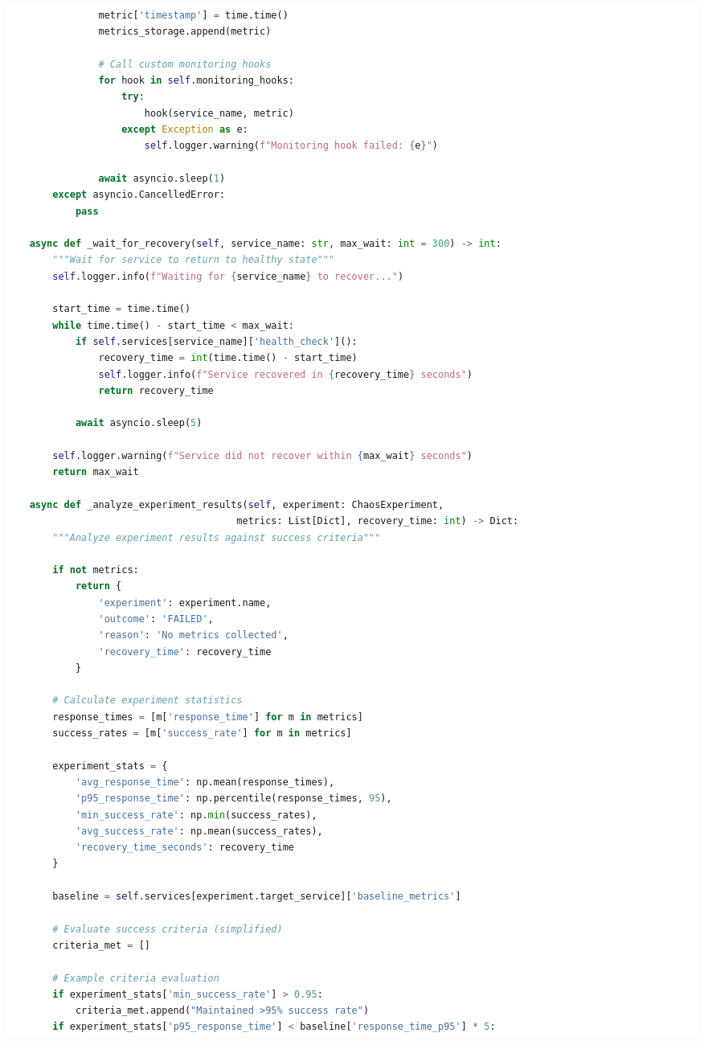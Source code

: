 ```python
                metric['timestamp'] = time.time()
                metrics_storage.append(metric)
                
                # Call custom monitoring hooks
                for hook in self.monitoring_hooks:
                    try:
                        hook(service_name, metric)
                    except Exception as e:
                        self.logger.warning(f"Monitoring hook failed: {e}")
                
                await asyncio.sleep(1)
        except asyncio.CancelledError:
            pass
    
    async def _wait_for_recovery(self, service_name: str, max_wait: int = 300) -> int:
        """Wait for service to return to healthy state"""
        self.logger.info(f"Waiting for {service_name} to recover...")
        
        start_time = time.time()
        while time.time() - start_time < max_wait:
            if self.services[service_name]['health_check']():
                recovery_time = int(time.time() - start_time)
                self.logger.info(f"Service recovered in {recovery_time} seconds")
                return recovery_time
            
            await asyncio.sleep(5)
        
        self.logger.warning(f"Service did not recover within {max_wait} seconds")
        return max_wait
    
    async def _analyze_experiment_results(self, experiment: ChaosExperiment, 
                                        metrics: List[Dict], recovery_time: int) -> Dict:
        """Analyze experiment results against success criteria"""
        
        if not metrics:
            return {
                'experiment': experiment.name,
                'outcome': 'FAILED',
                'reason': 'No metrics collected',
                'recovery_time': recovery_time
            }
        
        # Calculate experiment statistics
        response_times = [m['response_time'] for m in metrics]
        success_rates = [m['success_rate'] for m in metrics]
        
        experiment_stats = {
            'avg_response_time': np.mean(response_times),
            'p95_response_time': np.percentile(response_times, 95),
            'min_success_rate': np.min(success_rates),
            'avg_success_rate': np.mean(success_rates),
            'recovery_time_seconds': recovery_time
        }
        
        baseline = self.services[experiment.target_service]['baseline_metrics']
        
        # Evaluate success criteria (simplified)
        criteria_met = []
        
        # Example criteria evaluation
        if experiment_stats['min_success_rate'] > 0.95:
            criteria_met.append("Maintained >95% success rate")
        if experiment_stats['p95_response_time'] < baseline['response_time_p95'] * 5:
```